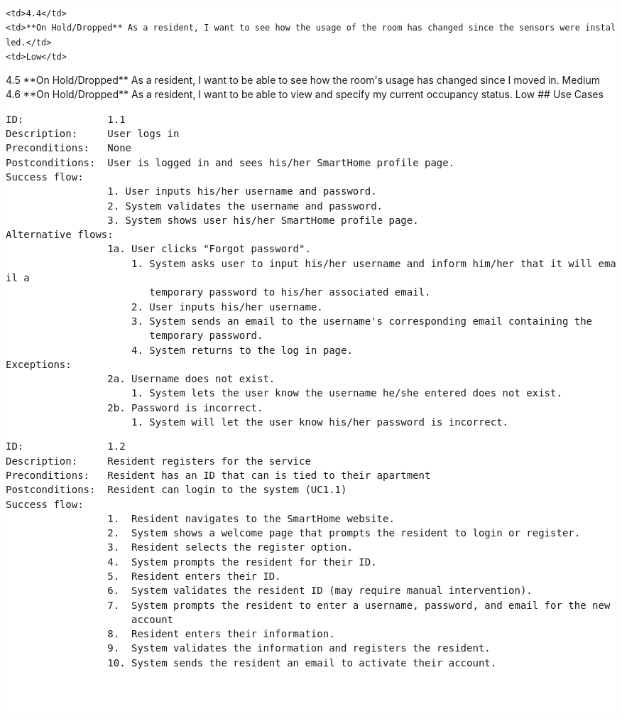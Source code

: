     <td>4.4</td>
    <td>**On Hold/Dropped** As a resident, I want to see how the usage of the room has changed since the sensors were installed.</td>
    <td>Low</td>
  </tr>
  <tr>
    <td>4.5</td>
    <td>**On Hold/Dropped** As a resident, I want to be able to see how the room's usage has changed since I moved in.</td>
    <td>Medium</td>
  </tr>
  <tr>
    <td>4.6</td>
    <td>**On Hold/Dropped** As a resident, I want to be able to view and specify my current occupancy status.</td>
    <td>Low</td>
  </tr>
</table>

<a name='Use Cases'/>
## Use Cases

<a name="uc-general" />
<pre>
ID:              1.1
Description:     User logs in
Preconditions:   None
Postconditions:  User is logged in and sees his/her SmartHome profile page.
Success flow:
                 1. User inputs his/her username and password.
                 2. System validates the username and password.
                 3. System shows user his/her SmartHome profile page.
Alternative flows:
                 1a. User clicks "Forgot password".
                     1. System asks user to input his/her username and inform him/her that it will email a
                        temporary password to his/her associated email.
                     2. User inputs his/her username.
                     3. System sends an email to the username's corresponding email containing the
                        temporary password.
                     4. System returns to the log in page.
Exceptions:
                 2a. Username does not exist.
                     1. System lets the user know the username he/she entered does not exist.
                 2b. Password is incorrect.
                     1. System will let the user know his/her password is incorrect.
</pre>

<pre>
ID:              1.2
Description:     Resident registers for the service
Preconditions:   Resident has an ID that can is tied to their apartment
Postconditions:  Resident can login to the system (UC1.1)
Success flow:
                 1.  Resident navigates to the SmartHome website.
                 2.  System shows a welcome page that prompts the resident to login or register.
                 3.  Resident selects the register option.
                 4.  System prompts the resident for their ID.
                 5.  Resident enters their ID.
                 6.  System validates the resident ID (may require manual intervention).
                 7.  System prompts the resident to enter a username, password, and email for the new 
                     account
                 8.  Resident enters their information.
                 9.  System validates the information and registers the resident.
                 10. System sends the resident an email to activate their account.